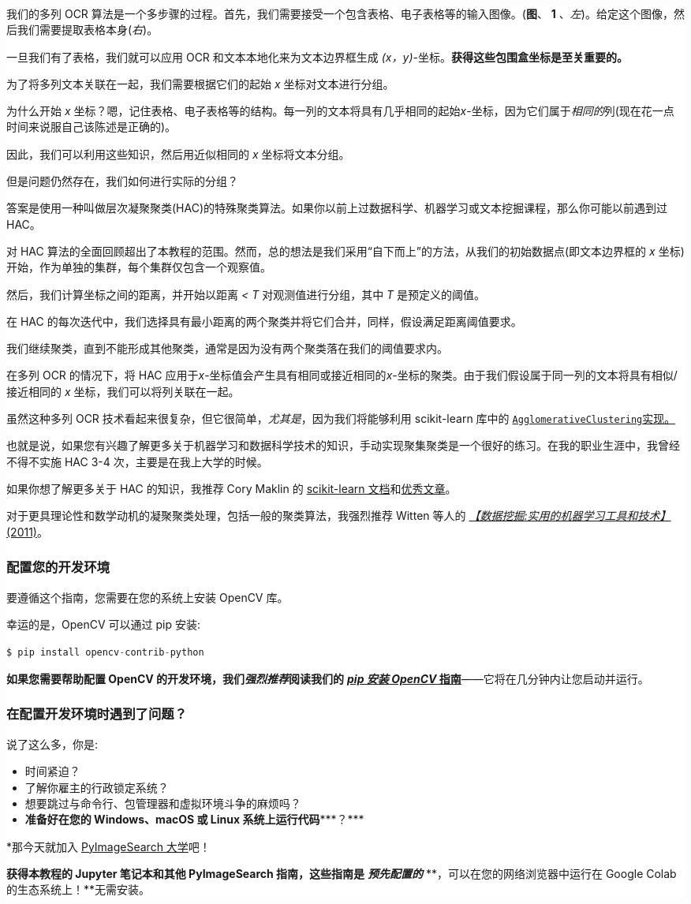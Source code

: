 我们的多列 OCR 算法是一个多步骤的过程。首先，我们需要接受一个包含表格、电子表格等的输入图像。(**图**、 **1** 、*左*)。给定这个图像，然后我们需要提取表格本身(*右*)。

一旦我们有了表格，我们就可以应用 OCR 和文本本地化来为文本边界框生成 *(x，y)*-坐标。**获得这些包围盒坐标是至关重要的。**

为了将多列文本关联在一起，我们需要根据它们的起始 *x* 坐标对文本进行分组。

为什么开始 *x* 坐标？嗯，记住表格、电子表格等的结构。每一列的文本将具有几乎相同的起始*x*-坐标，因为它们属于*相同的*列(现在花一点时间来说服自己该陈述是正确的)。

因此，我们可以利用这些知识，然后用近似相同的 *x* 坐标将文本分组。

但是问题仍然存在，我们如何进行实际的分组？

答案是使用一种叫做层次凝聚聚类(HAC)的特殊聚类算法。如果你以前上过数据科学、机器学习或文本挖掘课程，那么你可能以前遇到过 HAC。

对 HAC 算法的全面回顾超出了本教程的范围。然而，总的想法是我们采用“自下而上”的方法，从我们的初始数据点(即文本边界框的 *x* 坐标)开始，作为单独的集群，每个集群仅包含一个观察值。

然后，我们计算坐标之间的距离，并开始以距离 *< T* 对观测值进行分组，其中 *T* 是预定义的阈值。

在 HAC 的每次迭代中，我们选择具有最小距离的两个聚类并将它们合并，同样，假设满足距离阈值要求。

我们继续聚类，直到不能形成其他聚类，通常是因为没有两个聚类落在我们的阈值要求内。

在多列 OCR 的情况下，将 HAC 应用于*x*-坐标值会产生具有相同或接近相同的*x*-坐标的聚类。由于我们假设属于同一列的文本将具有相似/接近相同的 *x* 坐标，我们可以将列关联在一起。

虽然这种多列 OCR 技术看起来很复杂，但它很简单，*尤其是*，因为我们将能够利用 scikit-learn 库中的 [`AgglomerativeClustering`实现。](http://pyimg.co/y3bic)

也就是说，如果您有兴趣了解更多关于机器学习和数据科学技术的知识，手动实现聚集聚类是一个很好的练习。在我的职业生涯中，我曾经不得不实施 HAC 3-4 次，主要是在我上大学的时候。

如果你想了解更多关于 HAC 的知识，我推荐 Cory Maklin 的 [scikit-learn 文档](http://pyimg.co/y3bic)和[优秀文章](http://pyimg.co/glaxm)。

对于更具理论性和数学动机的凝聚聚类处理，包括一般的聚类算法，我强烈推荐 Witten 等人的 [*【数据挖掘:实用的机器学习工具和技术】*(2011)](https://doi.org/https://doi.org/10.1016/B978-0-12-374856-0.00023-7)。

### **配置您的开发环境**

要遵循这个指南，您需要在您的系统上安装 OpenCV 库。

幸运的是，OpenCV 可以通过 pip 安装:

```py
$ pip install opencv-contrib-python
```

**如果您需要帮助配置 OpenCV 的开发环境，我们*强烈推荐*阅读我们的** [***pip 安装 OpenCV* 指南**](https://pyimagesearch.com/2018/09/19/pip-install-opencv/)——它将在几分钟内让您启动并运行。

### **在配置开发环境时遇到了问题？**

说了这么多，你是:

*   时间紧迫？
*   了解你雇主的行政锁定系统？
*   想要跳过与命令行、包管理器和虚拟环境斗争的麻烦吗？
*   **准备好在您的 Windows、macOS 或 Linux 系统上运行代码*****？***

 *那今天就加入 [PyImageSearch 大学](https://pyimagesearch.com/pyimagesearch-university/)吧！

**获得本教程的 Jupyter 笔记本和其他 PyImageSearch 指南，这些指南是** ***预先配置的*** **，可以在您的网络浏览器中运行在 Google Colab 的生态系统上！**无需安装。
